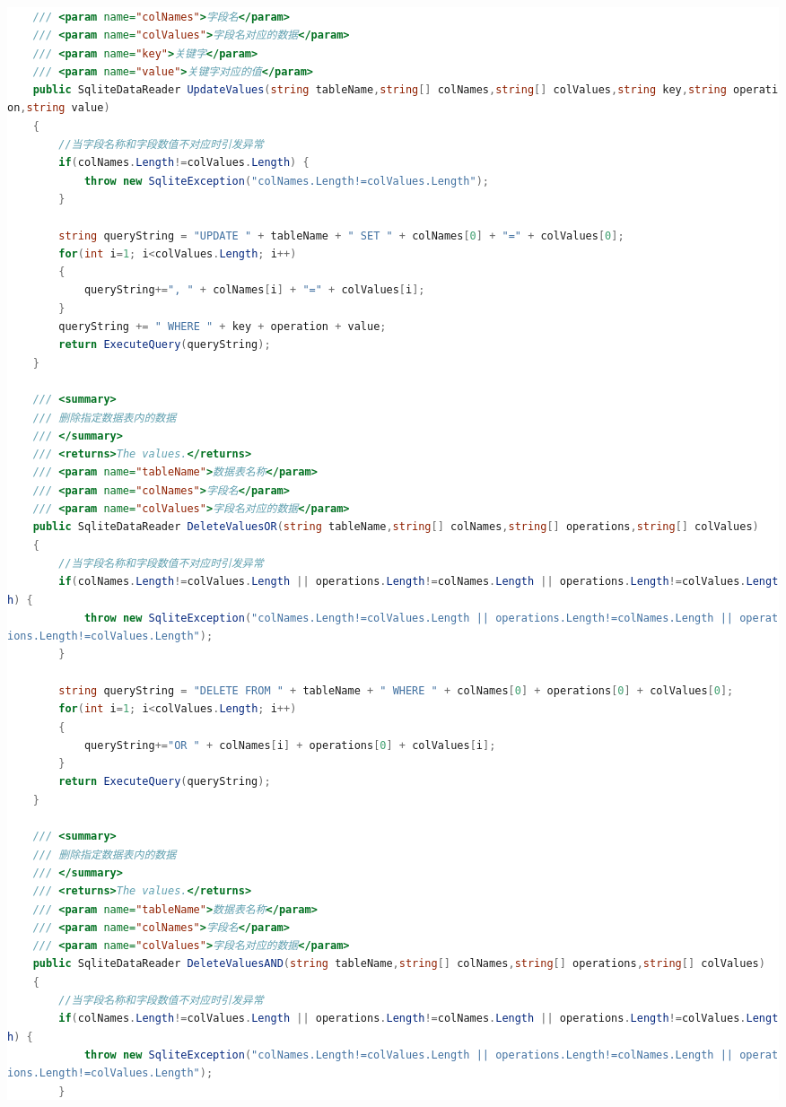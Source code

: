```csharp
	/// <param name="colNames">字段名</param>
	/// <param name="colValues">字段名对应的数据</param>
	/// <param name="key">关键字</param>
	/// <param name="value">关键字对应的值</param>
	public SqliteDataReader UpdateValues(string tableName,string[] colNames,string[] colValues,string key,string operation,string value)
	{
		//当字段名称和字段数值不对应时引发异常
		if(colNames.Length!=colValues.Length) {
			throw new SqliteException("colNames.Length!=colValues.Length");
		}

		string queryString = "UPDATE " + tableName + " SET " + colNames[0] + "=" + colValues[0];
		for(int i=1; i<colValues.Length; i++) 
		{
			queryString+=", " + colNames[i] + "=" + colValues[i];
		}
		queryString += " WHERE " + key + operation + value;
		return ExecuteQuery(queryString);
	}

	/// <summary>
	/// 删除指定数据表内的数据
	/// </summary>
	/// <returns>The values.</returns>
	/// <param name="tableName">数据表名称</param>
	/// <param name="colNames">字段名</param>
	/// <param name="colValues">字段名对应的数据</param>
	public SqliteDataReader DeleteValuesOR(string tableName,string[] colNames,string[] operations,string[] colValues)
	{
		//当字段名称和字段数值不对应时引发异常
		if(colNames.Length!=colValues.Length || operations.Length!=colNames.Length || operations.Length!=colValues.Length) {
			throw new SqliteException("colNames.Length!=colValues.Length || operations.Length!=colNames.Length || operations.Length!=colValues.Length");
		}

		string queryString = "DELETE FROM " + tableName + " WHERE " + colNames[0] + operations[0] + colValues[0];
		for(int i=1; i<colValues.Length; i++) 
		{
			queryString+="OR " + colNames[i] + operations[0] + colValues[i];
		}
		return ExecuteQuery(queryString);
	}

	/// <summary>
	/// 删除指定数据表内的数据
	/// </summary>
	/// <returns>The values.</returns>
	/// <param name="tableName">数据表名称</param>
	/// <param name="colNames">字段名</param>
	/// <param name="colValues">字段名对应的数据</param>
	public SqliteDataReader DeleteValuesAND(string tableName,string[] colNames,string[] operations,string[] colValues)
	{
		//当字段名称和字段数值不对应时引发异常
		if(colNames.Length!=colValues.Length || operations.Length!=colNames.Length || operations.Length!=colValues.Length) {
			throw new SqliteException("colNames.Length!=colValues.Length || operations.Length!=colNames.Length || operations.Length!=colValues.Length");
		}
```